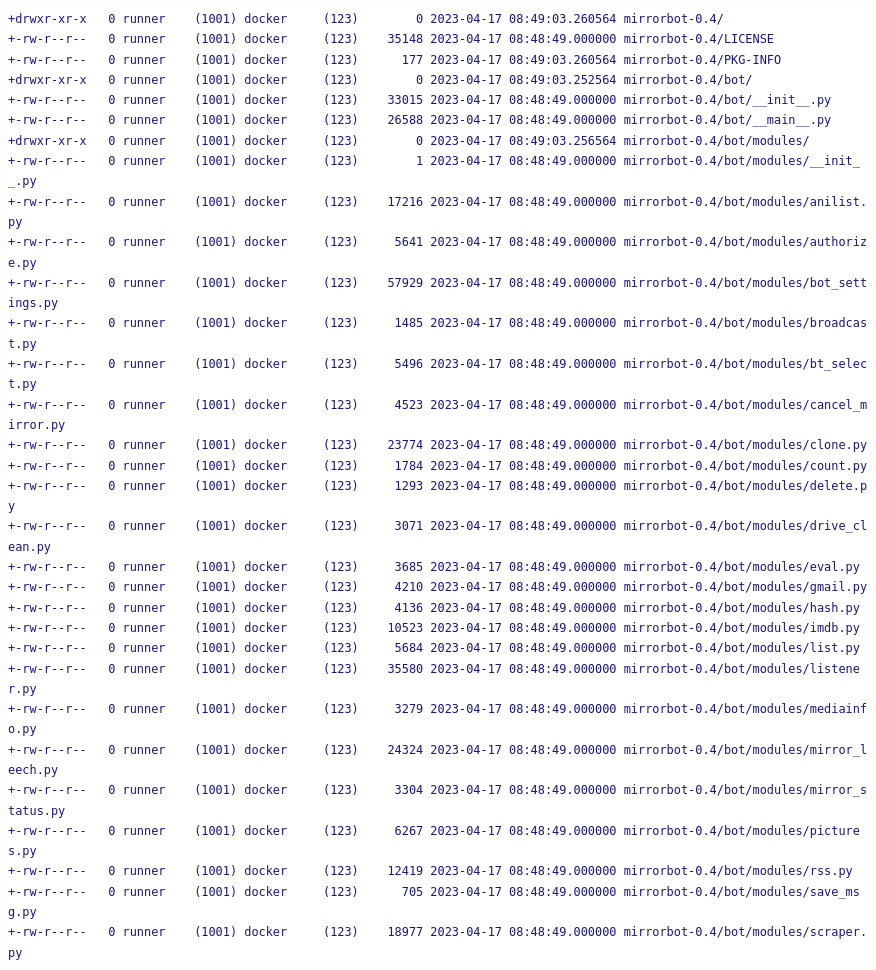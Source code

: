```diff
+drwxr-xr-x   0 runner    (1001) docker     (123)        0 2023-04-17 08:49:03.260564 mirrorbot-0.4/
+-rw-r--r--   0 runner    (1001) docker     (123)    35148 2023-04-17 08:48:49.000000 mirrorbot-0.4/LICENSE
+-rw-r--r--   0 runner    (1001) docker     (123)      177 2023-04-17 08:49:03.260564 mirrorbot-0.4/PKG-INFO
+drwxr-xr-x   0 runner    (1001) docker     (123)        0 2023-04-17 08:49:03.252564 mirrorbot-0.4/bot/
+-rw-r--r--   0 runner    (1001) docker     (123)    33015 2023-04-17 08:48:49.000000 mirrorbot-0.4/bot/__init__.py
+-rw-r--r--   0 runner    (1001) docker     (123)    26588 2023-04-17 08:48:49.000000 mirrorbot-0.4/bot/__main__.py
+drwxr-xr-x   0 runner    (1001) docker     (123)        0 2023-04-17 08:49:03.256564 mirrorbot-0.4/bot/modules/
+-rw-r--r--   0 runner    (1001) docker     (123)        1 2023-04-17 08:48:49.000000 mirrorbot-0.4/bot/modules/__init__.py
+-rw-r--r--   0 runner    (1001) docker     (123)    17216 2023-04-17 08:48:49.000000 mirrorbot-0.4/bot/modules/anilist.py
+-rw-r--r--   0 runner    (1001) docker     (123)     5641 2023-04-17 08:48:49.000000 mirrorbot-0.4/bot/modules/authorize.py
+-rw-r--r--   0 runner    (1001) docker     (123)    57929 2023-04-17 08:48:49.000000 mirrorbot-0.4/bot/modules/bot_settings.py
+-rw-r--r--   0 runner    (1001) docker     (123)     1485 2023-04-17 08:48:49.000000 mirrorbot-0.4/bot/modules/broadcast.py
+-rw-r--r--   0 runner    (1001) docker     (123)     5496 2023-04-17 08:48:49.000000 mirrorbot-0.4/bot/modules/bt_select.py
+-rw-r--r--   0 runner    (1001) docker     (123)     4523 2023-04-17 08:48:49.000000 mirrorbot-0.4/bot/modules/cancel_mirror.py
+-rw-r--r--   0 runner    (1001) docker     (123)    23774 2023-04-17 08:48:49.000000 mirrorbot-0.4/bot/modules/clone.py
+-rw-r--r--   0 runner    (1001) docker     (123)     1784 2023-04-17 08:48:49.000000 mirrorbot-0.4/bot/modules/count.py
+-rw-r--r--   0 runner    (1001) docker     (123)     1293 2023-04-17 08:48:49.000000 mirrorbot-0.4/bot/modules/delete.py
+-rw-r--r--   0 runner    (1001) docker     (123)     3071 2023-04-17 08:48:49.000000 mirrorbot-0.4/bot/modules/drive_clean.py
+-rw-r--r--   0 runner    (1001) docker     (123)     3685 2023-04-17 08:48:49.000000 mirrorbot-0.4/bot/modules/eval.py
+-rw-r--r--   0 runner    (1001) docker     (123)     4210 2023-04-17 08:48:49.000000 mirrorbot-0.4/bot/modules/gmail.py
+-rw-r--r--   0 runner    (1001) docker     (123)     4136 2023-04-17 08:48:49.000000 mirrorbot-0.4/bot/modules/hash.py
+-rw-r--r--   0 runner    (1001) docker     (123)    10523 2023-04-17 08:48:49.000000 mirrorbot-0.4/bot/modules/imdb.py
+-rw-r--r--   0 runner    (1001) docker     (123)     5684 2023-04-17 08:48:49.000000 mirrorbot-0.4/bot/modules/list.py
+-rw-r--r--   0 runner    (1001) docker     (123)    35580 2023-04-17 08:48:49.000000 mirrorbot-0.4/bot/modules/listener.py
+-rw-r--r--   0 runner    (1001) docker     (123)     3279 2023-04-17 08:48:49.000000 mirrorbot-0.4/bot/modules/mediainfo.py
+-rw-r--r--   0 runner    (1001) docker     (123)    24324 2023-04-17 08:48:49.000000 mirrorbot-0.4/bot/modules/mirror_leech.py
+-rw-r--r--   0 runner    (1001) docker     (123)     3304 2023-04-17 08:48:49.000000 mirrorbot-0.4/bot/modules/mirror_status.py
+-rw-r--r--   0 runner    (1001) docker     (123)     6267 2023-04-17 08:48:49.000000 mirrorbot-0.4/bot/modules/pictures.py
+-rw-r--r--   0 runner    (1001) docker     (123)    12419 2023-04-17 08:48:49.000000 mirrorbot-0.4/bot/modules/rss.py
+-rw-r--r--   0 runner    (1001) docker     (123)      705 2023-04-17 08:48:49.000000 mirrorbot-0.4/bot/modules/save_msg.py
+-rw-r--r--   0 runner    (1001) docker     (123)    18977 2023-04-17 08:48:49.000000 mirrorbot-0.4/bot/modules/scraper.py
```